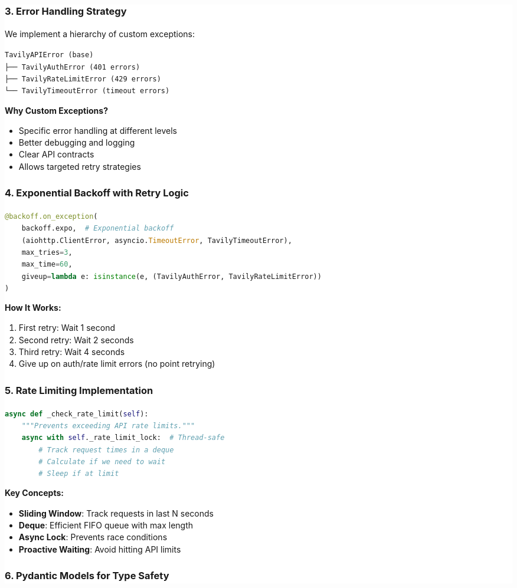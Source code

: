 ### 3. Error Handling Strategy

We implement a hierarchy of custom exceptions:

```
TavilyAPIError (base)
├── TavilyAuthError (401 errors)
├── TavilyRateLimitError (429 errors)
└── TavilyTimeoutError (timeout errors)
```

**Why Custom Exceptions?**
- Specific error handling at different levels
- Better debugging and logging
- Clear API contracts
- Allows targeted retry strategies

### 4. Exponential Backoff with Retry Logic

```python
@backoff.on_exception(
    backoff.expo,  # Exponential backoff
    (aiohttp.ClientError, asyncio.TimeoutError, TavilyTimeoutError),
    max_tries=3,
    max_time=60,
    giveup=lambda e: isinstance(e, (TavilyAuthError, TavilyRateLimitError))
)
```

**How It Works:**
1. First retry: Wait 1 second
2. Second retry: Wait 2 seconds
3. Third retry: Wait 4 seconds
4. Give up on auth/rate limit errors (no point retrying)

### 5. Rate Limiting Implementation

```python
async def _check_rate_limit(self):
    """Prevents exceeding API rate limits."""
    async with self._rate_limit_lock:  # Thread-safe
        # Track request times in a deque
        # Calculate if we need to wait
        # Sleep if at limit
```

**Key Concepts:**
- **Sliding Window**: Track requests in last N seconds
- **Deque**: Efficient FIFO queue with max length
- **Async Lock**: Prevents race conditions
- **Proactive Waiting**: Avoid hitting API limits

### 6. Pydantic Models for Type Safety
